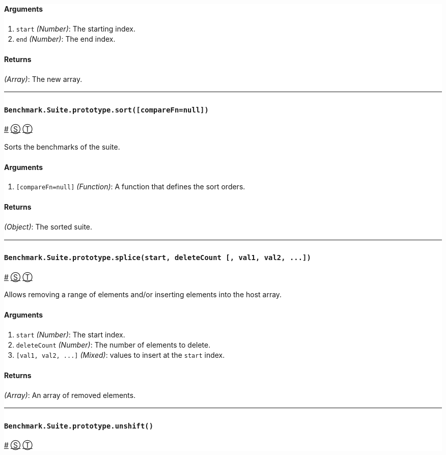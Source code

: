 #### Arguments
1. `start` *(Number)*: The starting index.
2. `end` *(Number)*: The end index.

#### Returns
*(Array)*: The new array.

* * *






### <a id="benchmarksuiteprototypesortcomparefnnull"></a>`Benchmark.Suite.prototype.sort([compareFn=null])`
<a href="#benchmarksuiteprototypesortcomparefnnull">#</a> [&#x24C8;](https://github.com/bestiejs/benchmark.js/blob/master/benchmark.js#L3823 "View in source") [&#x24C9;][1]

Sorts the benchmarks of the suite.

#### Arguments
1. `[compareFn=null]` *(Function)*: A function that defines the sort orders.

#### Returns
*(Object)*: The sorted suite.

* * *






### <a id="benchmarksuiteprototypesplicestart-deletecount--val1-val2-"></a>`Benchmark.Suite.prototype.splice(start, deleteCount [, val1, val2, ...])`
<a href="#benchmarksuiteprototypesplicestart-deletecount--val1-val2-">#</a> [&#x24C8;](https://github.com/bestiejs/benchmark.js/blob/master/benchmark.js#L714 "View in source") [&#x24C9;][1]

Allows removing a range of elements and/or inserting elements into the host array.

#### Arguments
1. `start` *(Number)*: The start index.
2. `deleteCount` *(Number)*: The number of elements to delete.
3. `[val1, val2, ...]` *(Mixed)*: values to insert at the `start` index.

#### Returns
*(Array)*: An array of removed elements.

* * *






### <a id="benchmarksuiteprototypeunshift"></a>`Benchmark.Suite.prototype.unshift()`
<a href="#benchmarksuiteprototypeunshift">#</a> [&#x24C8;](https://github.com/bestiejs/benchmark.js/blob/master/benchmark.js#L749 "View in source") [&#x24C9;][1]


  [1]: #Benchmark "Jump back to the TOC."